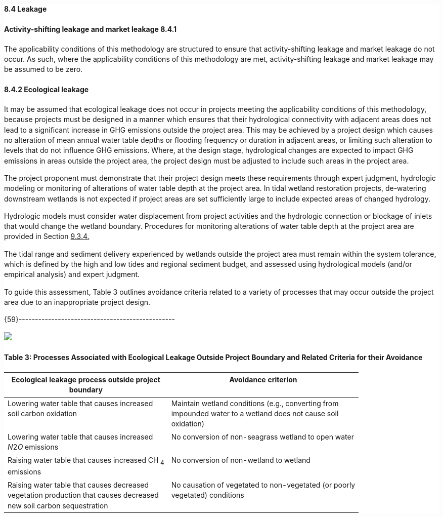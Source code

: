 <span id="page-58-0"></span>

#### 8.4 Leakage

#### Activity-shifting leakage and market leakage 8.4.1

The applicability conditions of this methodology are structured to ensure that activity-shifting leakage and market leakage do not occur. As such, where the applicability conditions of this methodology are met, activity-shifting leakage and market leakage may be assumed to be zero.

#### 8.4.2 Ecological leakage

It may be assumed that ecological leakage does not occur in projects meeting the applicability conditions of this methodology, because projects must be designed in a manner which ensures that their hydrological connectivity with adjacent areas does not lead to a significant increase in GHG emissions outside the project area. This may be achieved by a project design which causes no alteration of mean annual water table depths or flooding frequency or duration in adjacent areas, or limiting such alteration to levels that do not influence GHG emissions. Where, at the design stage, hydrological changes are expected to impact GHG emissions in areas outside the project area, the project design must be adjusted to include such areas in the project area.

The project proponent must demonstrate that their project design meets these requirements through expert judgment, hydrologic modeling or monitoring of alterations of water table depth at the project area. In tidal wetland restoration projects, de-watering downstream wetlands is not expected if project areas are set sufficiently large to include expected areas of changed hydrology.

Hydrologic models must consider water displacement from project activities and the hydrologic connection or blockage of inlets that would change the wetland boundary. Procedures for monitoring alterations of water table depth at the project area are provided in Section [9.3.4.](#page-105-1)

The tidal range and sediment delivery experienced by wetlands outside the project area must remain within the system tolerance, which is defined by the high and low tides and regional sediment budget, and assessed using hydrological models (and/or empirical analysis) and expert judgment.

To guide this assessment, Table 3 outlines avoidance criteria related to a variety of processes that may occur outside the project area due to an inappropriate project design.

{59}------------------------------------------------

![](_page_59_Picture_1.jpeg)

#### **Table 3: Processes Associated with Ecological Leakage Outside Project Boundary and Related Criteria for their Avoidance**

| Ecological leakage process outside project<br>boundary                                                                    | Avoidance criterion                                                                                                  |
|---------------------------------------------------------------------------------------------------------------------------|----------------------------------------------------------------------------------------------------------------------|
| Lowering water table that causes increased<br>soil carbon oxidation                                                       | Maintain wetland conditions (e.g., converting from<br>impounded water to a wetland does not cause soil<br>oxidation) |
| Lowering water table that causes increased<br>$N2O$ emissions                                                             | No conversion of non-seagrass wetland to open water                                                                  |
| Raising water table that causes increased CH <sub>4</sub><br>emissions                                                    | No conversion of non-wetland to wetland                                                                              |
| Raising water table that causes decreased<br>vegetation production that causes decreased<br>new soil carbon sequestration | No causation of vegetated to non-vegetated (or poorly<br>vegetated) conditions                                       |
